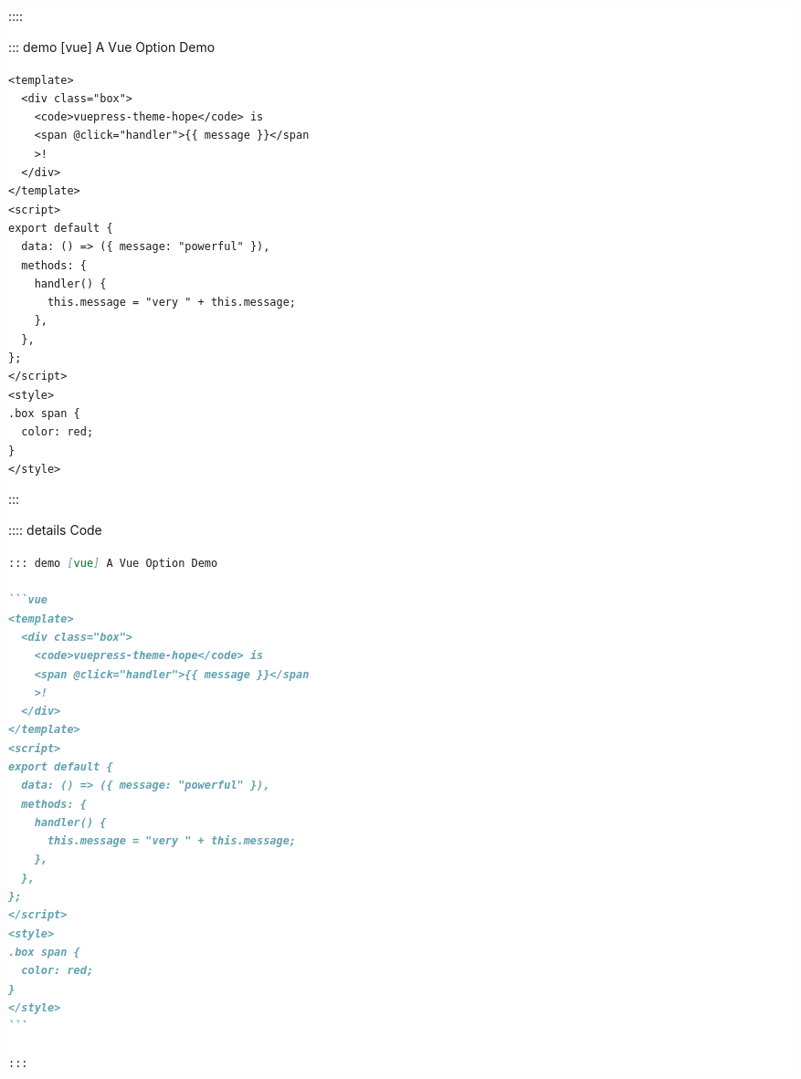 ::::

::: demo [vue] A Vue Option Demo

```vue
<template>
  <div class="box">
    <code>vuepress-theme-hope</code> is
    <span @click="handler">{{ message }}</span
    >!
  </div>
</template>
<script>
export default {
  data: () => ({ message: "powerful" }),
  methods: {
    handler() {
      this.message = "very " + this.message;
    },
  },
};
</script>
<style>
.box span {
  color: red;
}
</style>
```

:::

:::: details Code

````md
::: demo [vue] A Vue Option Demo

```vue
<template>
  <div class="box">
    <code>vuepress-theme-hope</code> is
    <span @click="handler">{{ message }}</span
    >!
  </div>
</template>
<script>
export default {
  data: () => ({ message: "powerful" }),
  methods: {
    handler() {
      this.message = "very " + this.message;
    },
  },
};
</script>
<style>
.box span {
  color: red;
}
</style>
```

:::
````

